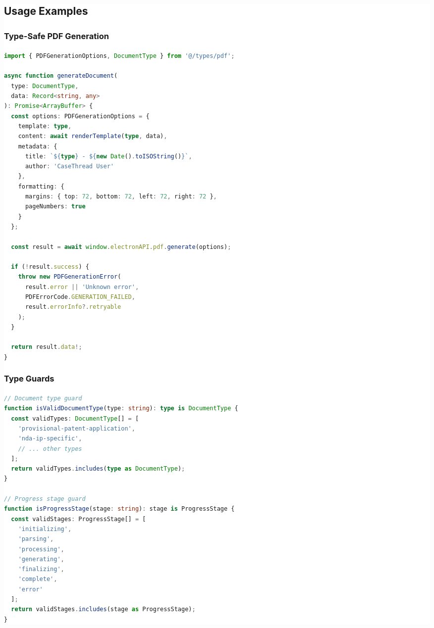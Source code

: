 ## Usage Examples

### Type-Safe PDF Generation
```typescript
import { PDFGenerationOptions, DocumentType } from '@/types/pdf';

async function generateDocument(
  type: DocumentType,
  data: Record<string, any>
): Promise<ArrayBuffer> {
  const options: PDFGenerationOptions = {
    template: type,
    content: await renderTemplate(type, data),
    metadata: {
      title: `${type} - ${new Date().toISOString()}`,
      author: 'CaseThread User'
    },
    formatting: {
      margins: { top: 72, bottom: 72, left: 72, right: 72 },
      pageNumbers: true
    }
  };

  const result = await window.electronAPI.pdf.generate(options);
  
  if (!result.success) {
    throw new PDFGenerationError(
      result.error || 'Unknown error',
      PDFErrorCode.GENERATION_FAILED,
      result.errorInfo?.retryable
    );
  }

  return result.data!;
}
```

### Type Guards
```typescript
// Document type guard
function isValidDocumentType(type: string): type is DocumentType {
  const validTypes: DocumentType[] = [
    'provisional-patent-application',
    'nda-ip-specific',
    // ... other types
  ];
  return validTypes.includes(type as DocumentType);
}

// Progress stage guard
function isProgressStage(stage: string): stage is ProgressStage {
  const validStages: ProgressStage[] = [
    'initializing',
    'parsing',
    'processing',
    'generating',
    'finalizing',
    'complete',
    'error'
  ];
  return validStages.includes(stage as ProgressStage);
}

```